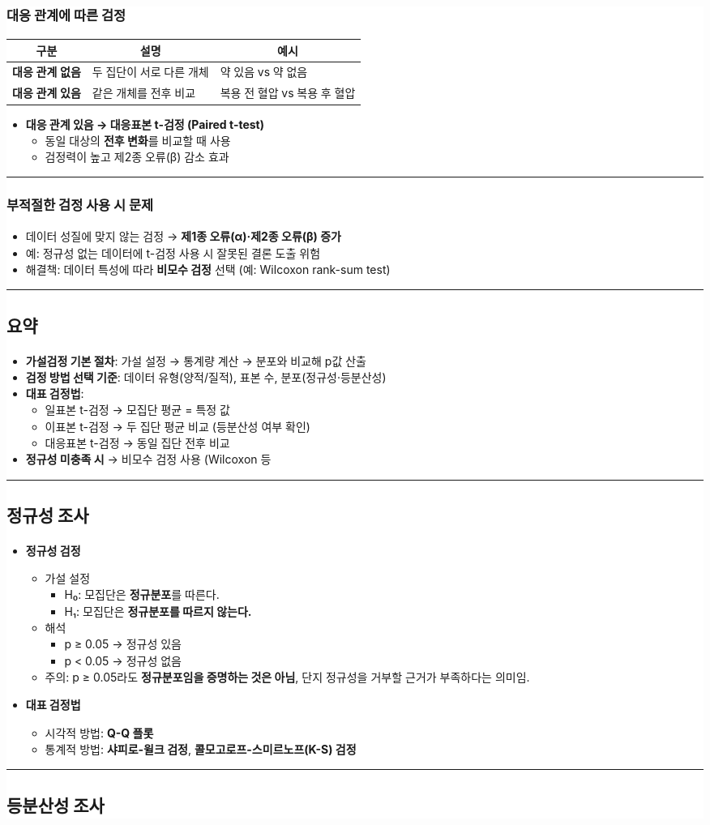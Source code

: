 
###  대응 관계에 따른 검정

| 구분 | 설명 | 예시 |
|------|------|------|
| **대응 관계 없음** | 두 집단이 서로 다른 개체 | 약 있음 vs 약 없음 |
| **대응 관계 있음** | 같은 개체를 전후 비교 | 복용 전 혈압 vs 복용 후 혈압 |

- **대응 관계 있음 → 대응표본 t-검정 (Paired t-test)**  
  - 동일 대상의 **전후 변화**를 비교할 때 사용  
  - 검정력이 높고 제2종 오류(β) 감소 효과

---

###  부적절한 검정 사용 시 문제

- 데이터 성질에 맞지 않는 검정 → **제1종 오류(α)·제2종 오류(β) 증가**
- 예: 정규성 없는 데이터에 t-검정 사용 시 잘못된 결론 도출 위험
- 해결책: 데이터 특성에 따라 **비모수 검정** 선택 (예: Wilcoxon rank-sum test)

---

##  요약

- **가설검정 기본 절차**: 가설 설정 → 통계량 계산 → 분포와 비교해 p값 산출  
- **검정 방법 선택 기준**: 데이터 유형(양적/질적), 표본 수, 분포(정규성·등분산성)  
- **대표 검정법**:  
  - 일표본 t-검정 → 모집단 평균 = 특정 값  
  - 이표본 t-검정 → 두 집단 평균 비교 (등분산성 여부 확인)  
  - 대응표본 t-검정 → 동일 집단 전후 비교
- **정규성 미충족 시** → 비모수 검정 사용 (Wilcoxon 등
---

##  정규성 조사

- **정규성 검정**  
  - 가설 설정  
    - H₀: 모집단은 **정규분포**를 따른다.  
    - H₁: 모집단은 **정규분포를 따르지 않는다.**  
  - 해석  
    - p ≥ 0.05 → 정규성 있음  
    - p < 0.05 → 정규성 없음  
  - 주의: p ≥ 0.05라도 **정규분포임을 증명하는 것은 아님**, 단지 정규성을 거부할 근거가 부족하다는 의미임.

- **대표 검정법**  
  - 시각적 방법: **Q-Q 플롯**  
  - 통계적 방법: **샤피로-윌크 검정**, **콜모고로프-스미르노프(K-S) 검정**

---

##  등분산성 조사
